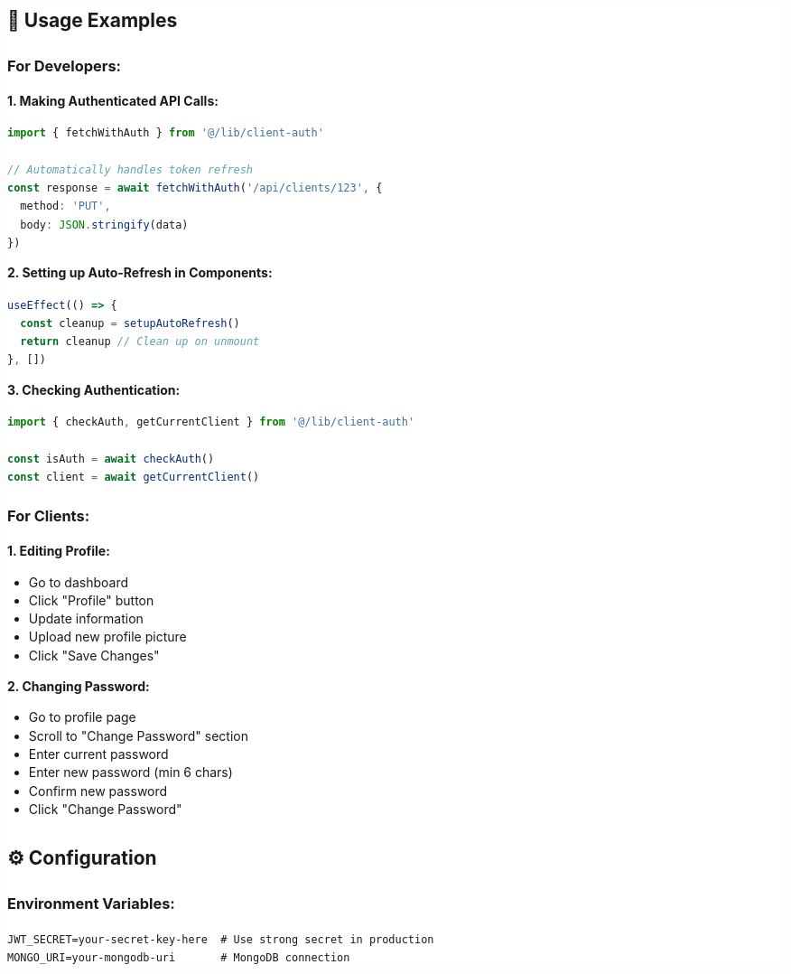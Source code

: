 ## 🚀 Usage Examples

### For Developers:

**1. Making Authenticated API Calls:**
```typescript
import { fetchWithAuth } from '@/lib/client-auth'

// Automatically handles token refresh
const response = await fetchWithAuth('/api/clients/123', {
  method: 'PUT',
  body: JSON.stringify(data)
})
```

**2. Setting up Auto-Refresh in Components:**
```typescript
useEffect(() => {
  const cleanup = setupAutoRefresh()
  return cleanup // Clean up on unmount
}, [])
```

**3. Checking Authentication:**
```typescript
import { checkAuth, getCurrentClient } from '@/lib/client-auth'

const isAuth = await checkAuth()
const client = await getCurrentClient()
```

### For Clients:

**1. Editing Profile:**
- Go to dashboard
- Click "Profile" button
- Update information
- Upload new profile picture
- Click "Save Changes"

**2. Changing Password:**
- Go to profile page
- Scroll to "Change Password" section
- Enter current password
- Enter new password (min 6 chars)
- Confirm new password
- Click "Change Password"

## ⚙️ Configuration

### Environment Variables:
```env
JWT_SECRET=your-secret-key-here  # Use strong secret in production
MONGO_URI=your-mongodb-uri       # MongoDB connection
```
